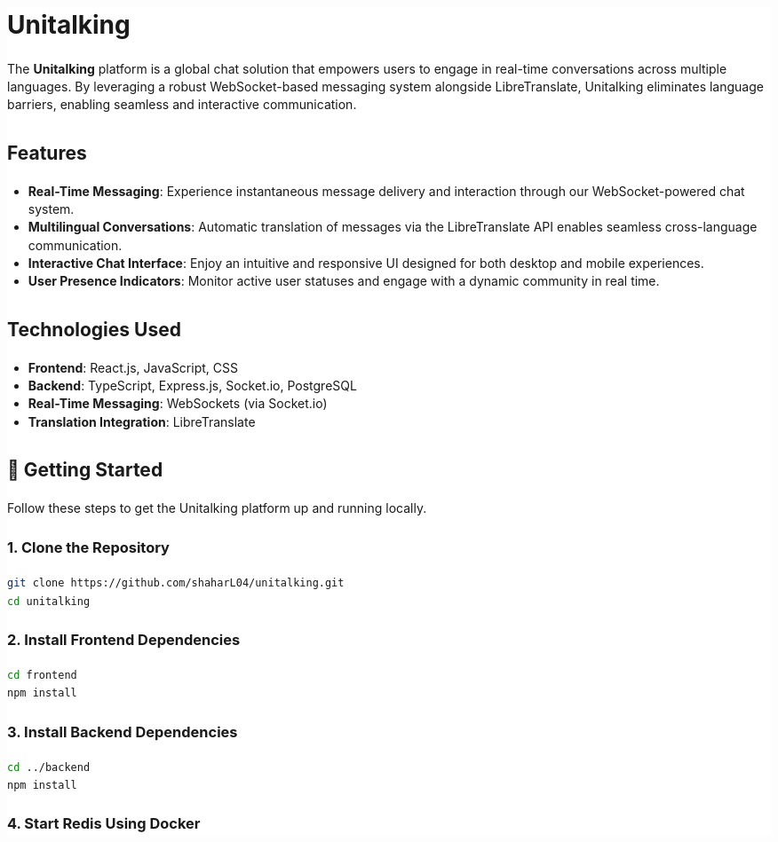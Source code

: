 
# Unitalking

The **Unitalking** platform is a global chat solution that empowers users to engage in real-time conversations across multiple languages. By leveraging a robust WebSocket-based messaging system alongside LibreTranslate, Unitalking eliminates language barriers, enabling seamless and interactive communication.

## Features

- **Real-Time Messaging**: Experience instantaneous message delivery and interaction through our WebSocket-powered chat system.
- **Multilingual Conversations**: Automatic translation of messages via the LibreTranslate API enables seamless cross-language communication.
- **Interactive Chat Interface**: Enjoy an intuitive and responsive UI designed for both desktop and mobile experiences.
- **User Presence Indicators**: Monitor active user statuses and engage with a dynamic community in real time.

## Technologies Used

- **Frontend**: React.js, JavaScript, CSS
- **Backend**: TypeScript, Express.js, Socket.io, PostgreSQL
- **Real-Time Messaging**: WebSockets (via Socket.io)
- **Translation Integration**: LibreTranslate

## 🚀 Getting Started

Follow these steps to get the Unitalking platform up and running locally.

### 1. Clone the Repository

```bash
git clone https://github.com/shaharL04/unitalking.git
cd unitalking
```

### 2. Install Frontend Dependencies

```bash
cd frontend
npm install
```

### 3. Install Backend Dependencies

```bash
cd ../backend
npm install
```

### 4. Start Redis Using Docker
